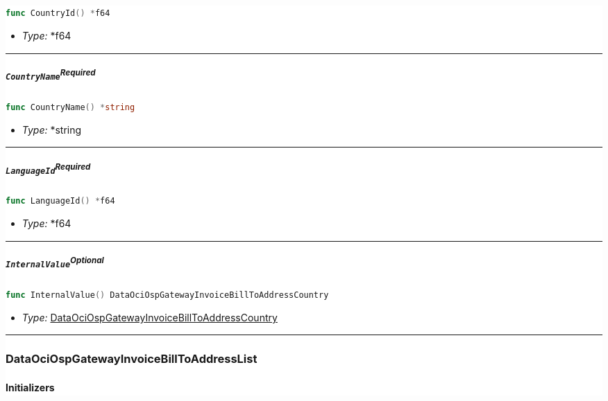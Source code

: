 ```go
func CountryId() *f64
```

- *Type:* *f64

---

##### `CountryName`<sup>Required</sup> <a name="CountryName" id="rhizo-co-terraform-provider-oci.dataOciOspGatewayInvoice.DataOciOspGatewayInvoiceBillToAddressCountryOutputReference.property.countryName"></a>

```go
func CountryName() *string
```

- *Type:* *string

---

##### `LanguageId`<sup>Required</sup> <a name="LanguageId" id="rhizo-co-terraform-provider-oci.dataOciOspGatewayInvoice.DataOciOspGatewayInvoiceBillToAddressCountryOutputReference.property.languageId"></a>

```go
func LanguageId() *f64
```

- *Type:* *f64

---

##### `InternalValue`<sup>Optional</sup> <a name="InternalValue" id="rhizo-co-terraform-provider-oci.dataOciOspGatewayInvoice.DataOciOspGatewayInvoiceBillToAddressCountryOutputReference.property.internalValue"></a>

```go
func InternalValue() DataOciOspGatewayInvoiceBillToAddressCountry
```

- *Type:* <a href="#rhizo-co-terraform-provider-oci.dataOciOspGatewayInvoice.DataOciOspGatewayInvoiceBillToAddressCountry">DataOciOspGatewayInvoiceBillToAddressCountry</a>

---


### DataOciOspGatewayInvoiceBillToAddressList <a name="DataOciOspGatewayInvoiceBillToAddressList" id="rhizo-co-terraform-provider-oci.dataOciOspGatewayInvoice.DataOciOspGatewayInvoiceBillToAddressList"></a>

#### Initializers <a name="Initializers" id="rhizo-co-terraform-provider-oci.dataOciOspGatewayInvoice.DataOciOspGatewayInvoiceBillToAddressList.Initializer"></a>
